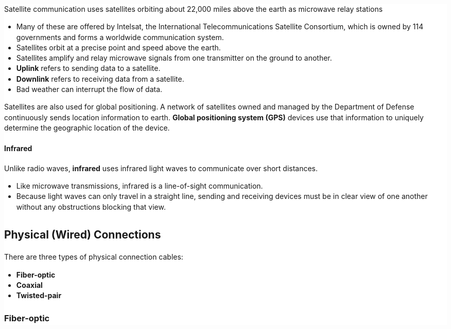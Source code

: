 Satellite communication uses satellites orbiting about 22,000 miles above the
earth as microwave relay stations

- Many of these are offered by Intelsat, the International Telecommunications
  Satellite Consortium, which is owned by 114 governments and forms a worldwide
  communication system.
- Satellites orbit at a precise point and speed above the earth.
- Satellites amplify and relay microwave signals from one transmitter on the
  ground to another.
- **Uplink** refers to sending data to a satellite.
- **Downlink** refers to receiving data from a satellite.
- Bad weather can interrupt the flow of data.

Satellites are also used for global positioning. A network of satellites owned
and managed by the Department of Defense continuously sends location information
to earth. **Global positioning system (GPS)** devices use that information to
uniquely determine the geographic location of the device.

#### Infrared

Unlike radio waves, **infrared** uses infrared light waves to communicate over
short distances.

- Like microwave transmissions, infrared is a line-of-sight communication.
- Because light waves can only travel in a straight line, sending and receiving
  devices must be in clear view of one another without any obstructions blocking
  that view.

## Physical (Wired) Connections

There are three types of physical connection cables:

- **Fiber-optic**
- **Coaxial**
- **Twisted-pair**

### Fiber-optic
